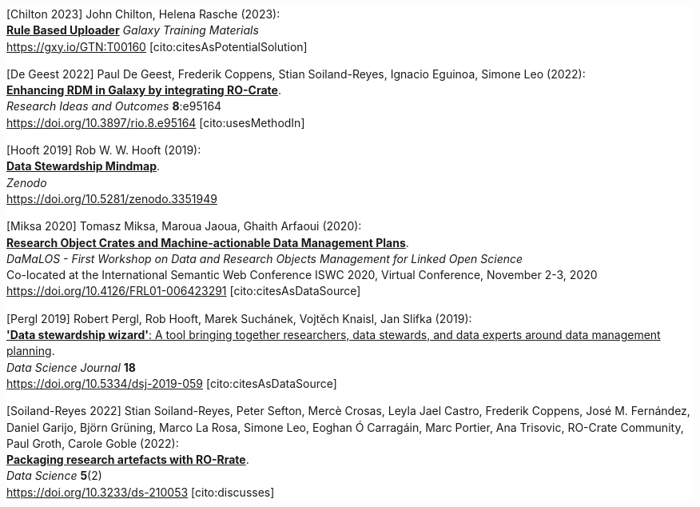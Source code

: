 [Chilton 2023]: https://gxy.io/GTN:T00160 "Rule Based Uploader"
\[Chilton 2023\] John Chilton, Helena Rasche (2023):  
[**Rule Based Uploader**](https://gxy.io/GTN:T00160)
_Galaxy Training Materials_  
<https://gxy.io/GTN:T00160> [cito:citesAsPotentialSolution]

[De Geest 2022]: https://doi.org/10.3897/rio.8.e95164 "Enhancing RDM in Galaxy by integrating RO-Crate"
\[De Geest 2022\] Paul De Geest, Frederik Coppens, Stian Soiland-Reyes, Ignacio Eguinoa, Simone Leo (2022):  
[**Enhancing RDM in Galaxy by integrating RO-Crate**](../../2022/phd/galaxy-ro-crate/).  
*Research Ideas and Outcomes* **8**:e95164  
<https://doi.org/10.3897/rio.8.e95164> [cito:usesMethodIn]

[Hooft 2019]: https://doi.org/10.5281/zenodo.3351949 "Data Stewardship Mindmap"
\[Hooft 2019\] Rob W. W. Hooft (2019):  
[**Data Stewardship Mindmap**](https://doi.org/10.5281/zenodo.3351949).  
_Zenodo_  
<https://doi.org/10.5281/zenodo.3351949> 

[Miksa 2020]: https://doi.org/10.4126/FRL01-006423291 "Research Object Crates and Machine-actionable Data Management Plans"
\[Miksa 2020\] Tomasz Miksa, Maroua Jaoua, Ghaith Arfaoui (2020):  
[**Research Object Crates and Machine-actionable Data Management Plans**](https://doi.org/10.4126/FRL01-006423291).  
*DaMaLOS - First Workshop on Data and Research Objects Management for Linked Open Science*  
Co-located at the International Semantic Web Conference ISWC 2020, Virtual Conference, November 2-3, 2020  
<https://doi.org/10.4126/FRL01-006423291> [cito:citesAsDataSource]

[Pergl 2019]: https://doi.org/10.5334/dsj-2019-059 "Data stewardship wizard"
\[Pergl 2019\] Robert Pergl, Rob Hooft, Marek Suchánek, Vojtěch Knaisl, Jan Slifka (2019):  
[**'Data stewardship wizard'**: A tool bringing together researchers, data stewards, and data experts around data management planning](https://doi.org/10.5334/dsj-2019-059).  
*Data Science Journal* **18**  
<https://doi.org/10.5334/dsj-2019-059> [cito:citesAsDataSource]

[Soiland-Reyes 2022]: https://doi.org/10.3233/ds-210053 "Packaging research artefacts with RO-crate"
\[Soiland-Reyes 2022\] Stian Soiland-Reyes, Peter Sefton, Mercè Crosas, Leyla Jael Castro, Frederik Coppens, José M. Fernández, Daniel Garijo, Björn Grüning, Marco La Rosa, Simone Leo, Eoghan Ó Carragáin, Marc Portier, Ana Trisovic, RO-Crate Community, Paul Groth, Carole Goble (2022):  
[**Packaging research artefacts with RO-Rrate**](../../2022/phd/ro-crate/).  
*Data Science* **5**(2)  
<https://doi.org/10.3233/ds-210053> [cito:discusses]

[Afgan 2018]: https://doi.org/10.1093/nar/gky379 "The Galaxy platform for accessible, reproducible and collaborative biomedical analyses"
[Arend 2022]: https://doi.org/10.37044/osf.io/c724r "Plant data exchange and standard interoperability"